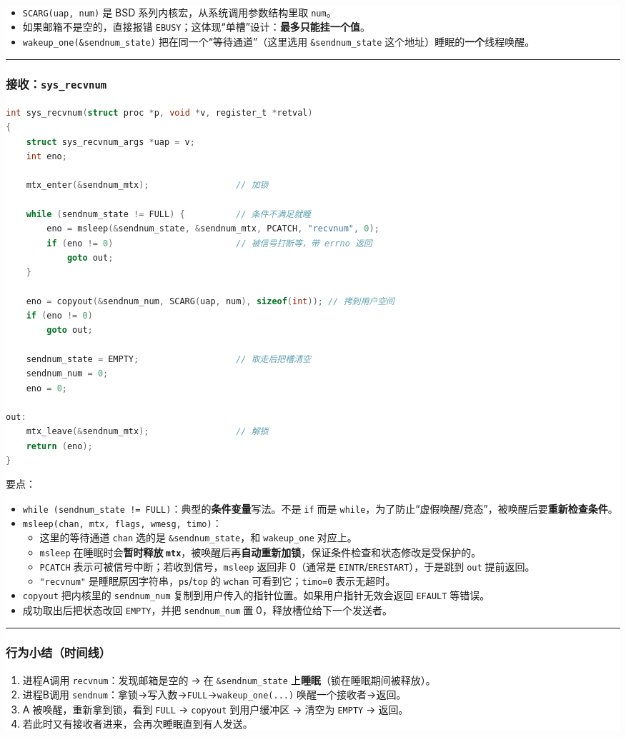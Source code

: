- `SCARG(uap, num)` 是 BSD 系列内核宏，从系统调用参数结构里取 `num`。
- 如果邮箱不是空的，直接报错 `EBUSY`；这体现“单槽”设计：**最多只能挂一个值**。
- `wakeup_one(&sendnum_state)` 把在同一个“等待通道”（这里选用 `&sendnum_state` 这个地址）睡眠的**一个**线程唤醒。

------

### 接收：`sys_recvnum`

```c
int sys_recvnum(struct proc *p, void *v, register_t *retval)
{
    struct sys_recvnum_args *uap = v;
    int eno;

    mtx_enter(&sendnum_mtx);                 // 加锁

    while (sendnum_state != FULL) {          // 条件不满足就睡
        eno = msleep(&sendnum_state, &sendnum_mtx, PCATCH, "recvnum", 0);
        if (eno != 0)                        // 被信号打断等，带 errno 返回
            goto out;
    }

    eno = copyout(&sendnum_num, SCARG(uap, num), sizeof(int)); // 拷到用户空间
    if (eno != 0)
        goto out;

    sendnum_state = EMPTY;                   // 取走后把槽清空
    sendnum_num = 0;
    eno = 0;

out:
    mtx_leave(&sendnum_mtx);                 // 解锁
    return (eno);
}
```

要点：

- `while (sendnum_state != FULL)`：典型的**条件变量**写法。不是 `if` 而是 `while`，为了防止“虚假唤醒/竞态”，被唤醒后要**重新检查条件**。
- `msleep(chan, mtx, flags, wmesg, timo)`：
  - 这里的等待通道 `chan` 选的是 `&sendnum_state`，和 `wakeup_one` 对应上。
  - `msleep` 在睡眠时会**暂时释放 `mtx`**，被唤醒后再**自动重新加锁**，保证条件检查和状态修改是受保护的。
  - `PCATCH` 表示可被信号中断；若收到信号，`msleep` 返回非 0（通常是 `EINTR`/`ERESTART`），于是跳到 `out` 提前返回。
  - `"recvnum"` 是睡眠原因字符串，`ps`/`top` 的 `wchan` 可看到它；`timo=0` 表示无超时。
- `copyout` 把内核里的 `sendnum_num` 复制到用户传入的指针位置。如果用户指针无效会返回 `EFAULT` 等错误。
- 成功取出后把状态改回 `EMPTY`，并把 `sendnum_num` 置 0，释放槽位给下一个发送者。

------

### 行为小结（时间线）

1. 进程A调用 `recvnum`：发现邮箱是空的 → 在 `&sendnum_state` 上**睡眠**（锁在睡眠期间被释放）。
2. 进程B调用 `sendnum`：拿锁→写入数→`FULL`→`wakeup_one(...)` 唤醒一个接收者→返回。
3. A 被唤醒，重新拿到锁，看到 `FULL` → `copyout` 到用户缓冲区 → 清空为 `EMPTY` → 返回。
4. 若此时又有接收者进来，会再次睡眠直到有人发送。
